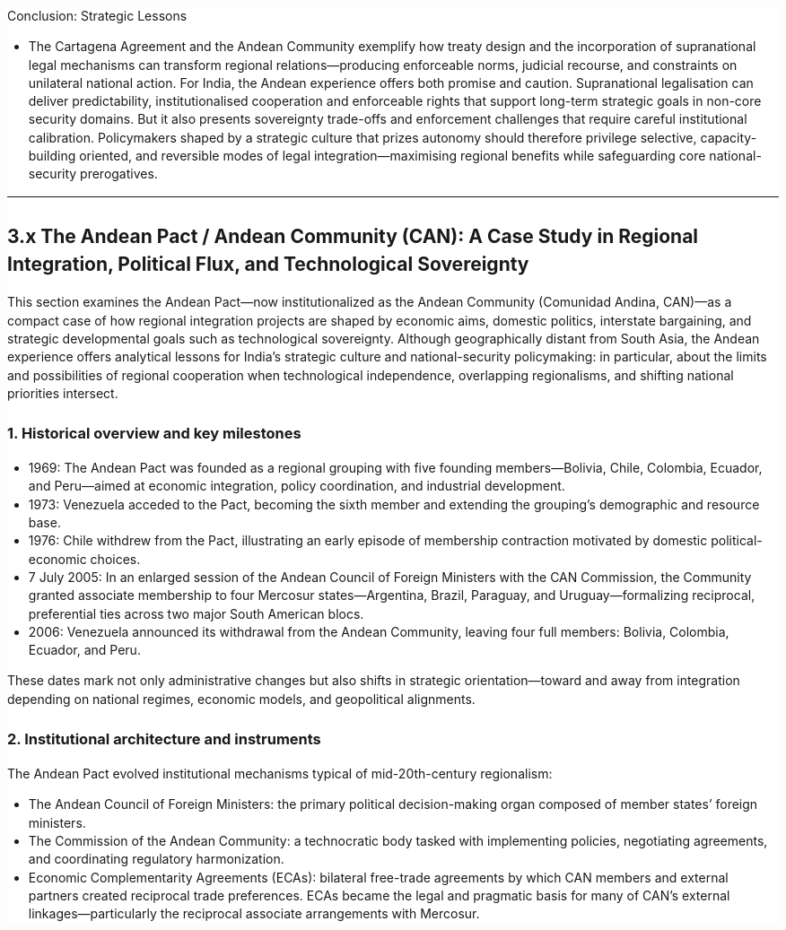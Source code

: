 Conclusion: Strategic Lessons
- The Cartagena Agreement and the Andean Community exemplify how treaty design and the incorporation of supranational legal mechanisms can transform regional relations—producing enforceable norms, judicial recourse, and constraints on unilateral national action. For India, the Andean experience offers both promise and caution. Supranational legalisation can deliver predictability, institutionalised cooperation and enforceable rights that support long-term strategic goals in non-core security domains. But it also presents sovereignty trade-offs and enforcement challenges that require careful institutional calibration. Policymakers shaped by a strategic culture that prizes autonomy should therefore privilege selective, capacity-building oriented, and reversible modes of legal integration—maximising regional benefits while safeguarding core national-security prerogatives.

---

## 3.x The Andean Pact / Andean Community (CAN): A Case Study in Regional Integration, Political Flux, and Technological Sovereignty

This section examines the Andean Pact—now institutionalized as the Andean Community (Comunidad Andina, CAN)—as a compact case of how regional integration projects are shaped by economic aims, domestic politics, interstate bargaining, and strategic developmental goals such as technological sovereignty. Although geographically distant from South Asia, the Andean experience offers analytical lessons for India’s strategic culture and national-security policymaking: in particular, about the limits and possibilities of regional cooperation when technological independence, overlapping regionalisms, and shifting national priorities intersect.

### 1. Historical overview and key milestones

- 1969: The Andean Pact was founded as a regional grouping with five founding members—Bolivia, Chile, Colombia, Ecuador, and Peru—aimed at economic integration, policy coordination, and industrial development.
- 1973: Venezuela acceded to the Pact, becoming the sixth member and extending the grouping’s demographic and resource base.
- 1976: Chile withdrew from the Pact, illustrating an early episode of membership contraction motivated by domestic political-economic choices.
- 7 July 2005: In an enlarged session of the Andean Council of Foreign Ministers with the CAN Commission, the Community granted associate membership to four Mercosur states—Argentina, Brazil, Paraguay, and Uruguay—formalizing reciprocal, preferential ties across two major South American blocs.
- 2006: Venezuela announced its withdrawal from the Andean Community, leaving four full members: Bolivia, Colombia, Ecuador, and Peru.

These dates mark not only administrative changes but also shifts in strategic orientation—toward and away from integration depending on national regimes, economic models, and geopolitical alignments.

### 2. Institutional architecture and instruments

The Andean Pact evolved institutional mechanisms typical of mid-20th-century regionalism:

- The Andean Council of Foreign Ministers: the primary political decision-making organ composed of member states’ foreign ministers.
- The Commission of the Andean Community: a technocratic body tasked with implementing policies, negotiating agreements, and coordinating regulatory harmonization.
- Economic Complementarity Agreements (ECAs): bilateral free-trade agreements by which CAN members and external partners created reciprocal trade preferences. ECAs became the legal and pragmatic basis for many of CAN’s external linkages—particularly the reciprocal associate arrangements with Mercosur.
